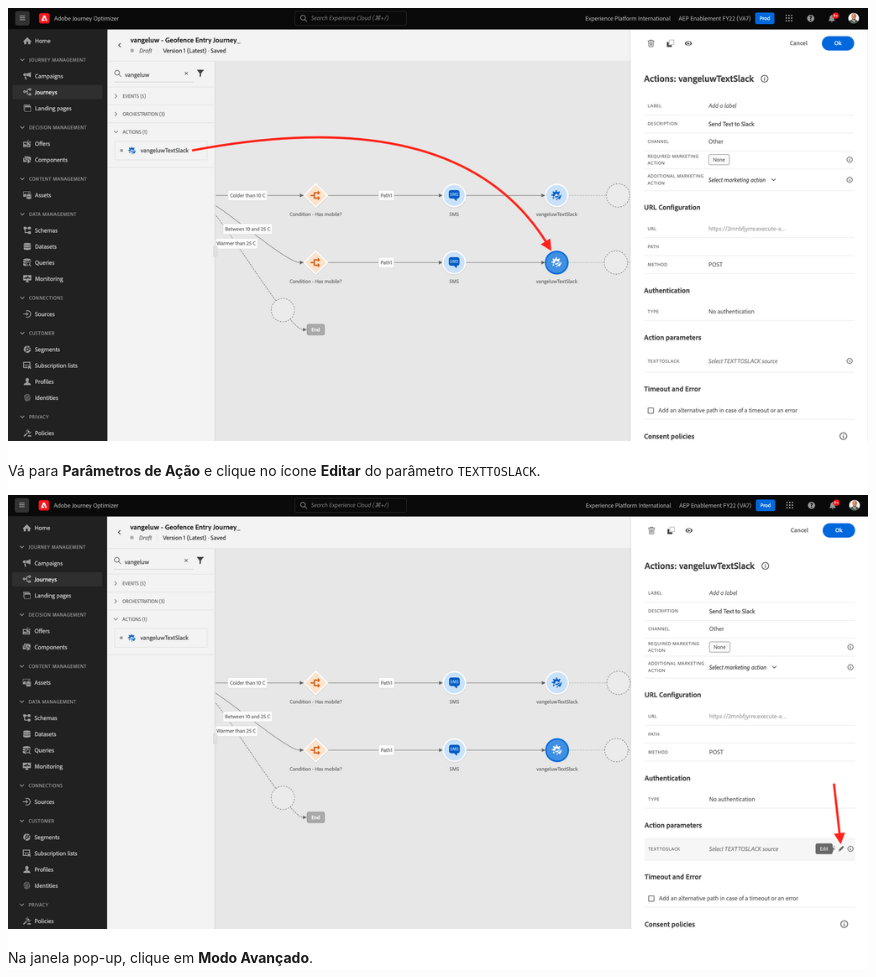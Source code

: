 ![Demonstração](./images/jop18.png)

Vá para **Parâmetros de Ação** e clique no ícone **Editar** do parâmetro `TEXTTOSLACK`.

![Demonstração](./images/joa19z.png)

Na janela pop-up, clique em **Modo Avançado**.
